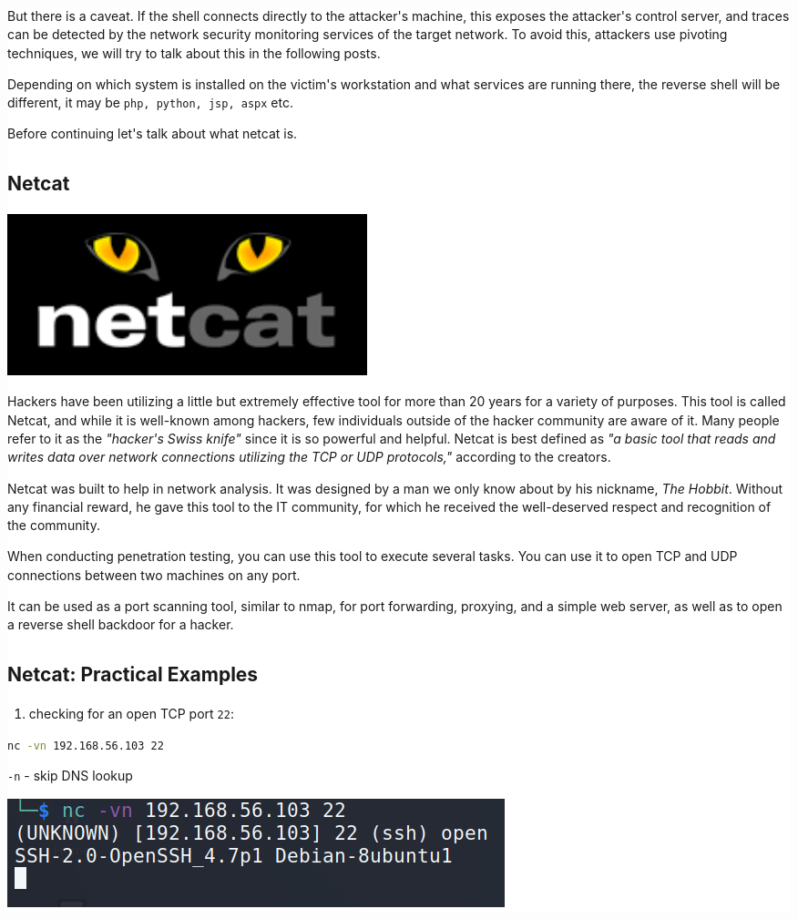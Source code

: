 But there is a caveat. If the shell connects directly to the attacker's machine, this exposes the attacker's control server, and traces can be detected by the network security monitoring services of the target network. To avoid this, attackers use pivoting techniques, we will try to talk about this in the following posts.    

Depending on which system is installed on the victim's workstation and what services are running there, the reverse shell will be different, it may be `php, python, jsp, aspx` etc.   

Before continuing let's talk about what netcat is.

## Netcat

![netcat-logo](images/rev-shells-3.png)    

Hackers have been utilizing a little but extremely effective tool for more than 20 years for a variety of purposes. This tool is called Netcat, and while it is well-known among hackers, few individuals outside of the hacker community are aware of it. Many people refer to it as the *"hacker's Swiss knife"* since it is so powerful and helpful. Netcat is best defined as *"a basic tool that reads and writes data over network connections utilizing the TCP or UDP protocols,"* according to the creators.

Netcat was built to help in network analysis. It was designed by a man we only know about by his nickname, *The Hobbit*. Without any financial reward, he gave this tool to the IT community, for which he received the well-deserved respect and recognition of the community.    

When conducting penetration testing, you can use this tool to execute several tasks.
You can use it to open TCP and UDP connections between two machines on any port.

It can be used as a port scanning tool, similar to nmap, for port forwarding, proxying, and a simple web server, as well as to open a reverse shell backdoor for a hacker.   

## Netcat: Practical Examples

1. checking for an open TCP port `22`:

```bash
nc -vn 192.168.56.103 22
```

`-n` - skip DNS lookup

![rev shells](images/rev-shell4.png)    

